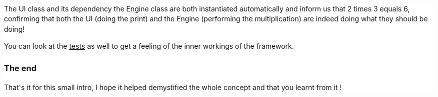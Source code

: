 The UI class and its dependency the Engine class are both instantiated automatically and inform us that 2 times 3 equals 6,
confirming that both the UI (doing the print) and the Engine (performing the multiplication) are indeed doing what they should be doing!

You can look at the [tests](https://github.com/GaetanGiraud/di-annotations/tree/master/src/test/java/com/ggiraud/di/tests) as well to get a feeling of the inner workings of the framework.

### The end
That's it for this small intro, I hope it helped demystified the whole concept and that you learnt from it !
